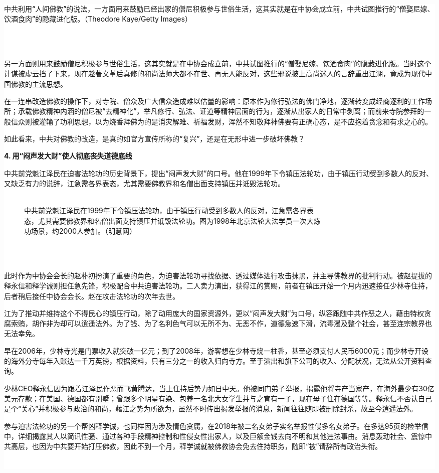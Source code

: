   中共利用“人间佛教”的说法，一方面用来鼓励已经出家的僧尼积极参与世俗生活，这其实就是在中协会成立前，中共试图推行的“僧娶尼嫁、饮酒食肉”的隐藏进化版。（Theodore Kaye/Getty Images）
 </figcaption><br/>
</figure><br/>
<p>
 另一方面则用来鼓励僧尼积极参与世俗生活，这其实就是在中协会成立前，中共试图推行的“僧娶尼嫁、饮酒食肉”的隐藏进化版。当时这个计谋被虚云挡了下来，现在趁著文革后真修的和尚法师大都不在世、再无人能反对，这些邪说披上高尚迷人的言辞重出江湖，竟成为现代中国佛教的主流思想。
</p>
<p>
 在一连串改造佛教的操作下，对寺院、僧众及广大信众造成难以估量的影响：原本作为修行弘法的佛门净地，逐渐转变成经商逐利的工作场所；承载佛教精神内涵的僧尼被“去精神化”，举凡修行、弘法、证道等精神层面的行为，逐渐从出家人的日常中剥离；而前来寺院参拜的一般信众则被灌输了功利思想，以为烧香拜佛为的是消灾解难、祈福发财，浑然不知敬拜神佛要有正确心态，是不应抱着贪念和有求之心的。
</p>
<p>
 如此看来，中共对佛教的改造，是真的如官方宣传所称的“复兴”，还是在无形中进一步破坏佛教？
</p>
<p>
 <strong>
  4. 用“闷声发大财”使人彻底丧失道德底线
 </strong>
</p>
<p>
 中共前党魁江泽民在迫害法轮功的历史背景下，提出“闷声发大财”的口号。他在1999年下令镇压法轮功，由于镇压行动受到多数人的反对、又缺乏有力的说辞，江急需各界表态，尤其需要佛教界和名僧出面支持镇压并诋毁法轮功。
</p>
<figure aria-describedby="caption-attachment-13281418" class="wp-caption aligncenter" id="attachment_13281418" style="width: 600px">
 <ok href="https://i.epochtimes.com/assets/uploads/2021/10/id13281418-aead3dc5c501c30e8ec95a8d86bbc29d.jpg" target="_blank">
  <img alt="" class="size-large wp-image-13281418" src="https://i.epochtimes.com/assets/uploads/2021/10/id13281418-aead3dc5c501c30e8ec95a8d86bbc29d-600x375.jpg"/>
 </ok>
 <br/><figcaption class="wp-caption-text" id="caption-attachment-13281418">
  中共前党魁江泽民在1999年下令镇压法轮功，由于镇压行动受到多数人的反对，江急需各界表态，尤其需要佛教界和名僧出面支持镇压并诋毁法轮功。图为1998年北京法轮大法学员一次大炼功场景，约2000人参加。（明慧网）
 </figcaption><br/>
</figure><br/>
<p>
 此时作为中协会会长的赵朴初扮演了重要的角色，为迫害法轮功寻找依据、透过媒体进行攻击抹黑，并主导佛教界的批判行动。被赵提拔的释永信和释学诚则担任急先锋，积极配合中共迫害法轮功。二人卖力演出，获得江的赏赐，前者在镇压开始一个月内迅速接任少林寺住持，后者稍后接任中协会会长。赵在攻击法轮功的次年去世。
</p>
<p>
 江为了推动并维持这个不得民心的镇压行动，除了动用庞大的国家资源外，更以“闷声发大财”为口号，纵容跟随中共作恶之人，藉由特权贪腐索贿，胡作非为却可以逍遥法外。为了钱、为了名利色气可以无所不为、无恶不作，道德急速下滑，流毒漫及整个社会，甚至连宗教界也无法幸免。
</p>
<p>
 早在2006年，少林寺光是门票收入就突破一亿元；到了2008年，游客想在少林寺烧一柱香，甚至必须支付人民币6000元；而少林寺开设的海外分寺每年入账达一千万英镑，根据资料，只有三分之一的收入归向寺方。至于演出和旗下公司的收入、分配状况，无法从公开资料查询。
</p>
<p>
 少林CEO释永信因为跟着江泽民作恶而飞黄腾达，当上住持后势力如日中天。他被同门弟子举报，揭露他将寺产当家产，在海外最少有30亿美元存款；在美国、德国都有别墅；曾跟多个明星有染、包养一名北大女学生并与之育有一子，现在母子住在德国等等。释永信不否认自己是个“关心”并积极参与政治的和尚，藉江之势为所欲为，虽然不时传出揭发举报的消息，新闻往往随即被删除封杀，故至今逍遥法外。
</p>
<p>
 参与迫害法轮功的另一个帮凶释学诚，也同样因为涉及情色贪腐，在2018年被二名女弟子实名举报性侵多名女弟子。在多达95页的检举信中，详细揭露其人以简讯性骚、通过各种手段精神控制和性侵女性出家人，以及巨额金钱去向不明和其他违法事由。消息轰动社会、震惊中共高层，也因为中共要开始打压佛教，因此不到一个月，释学诚就被佛教协会免去住持职务，随即“被”请辞所有政治头衔。
</p>
<figure aria-describedby="caption-attachment-13281414" class="wp-caption aligncenter" id="attachment_13281414" style="width: 600px">
 <ok href="https://i.epochtimes.com/assets/uploads/2021/10/id13281414-new_GettyImages-476454919-e1633376157345.jpg" target="_blank">
  <img alt="" class="size-large wp-image-13281414" src="https://i.epochtimes.com/assets/uploads/2021/10/id13281414-new_GettyImages-476454919-600x402.jpg"/>
 </ok>
 <br/><figcaption class="wp-caption-text" id="caption-attachment-13281414">